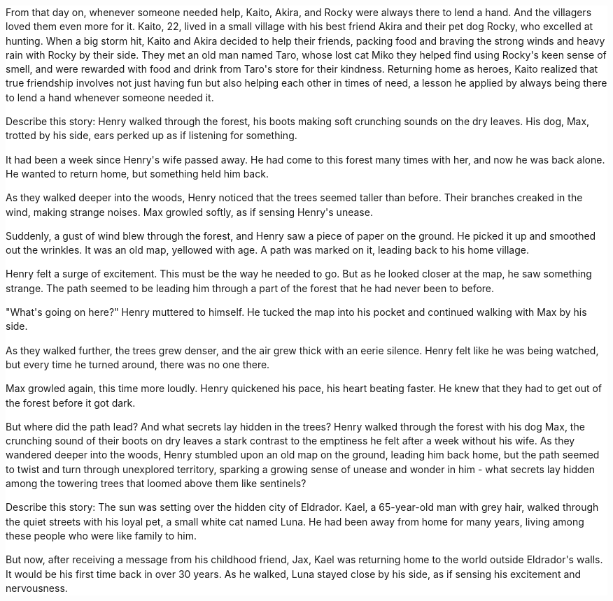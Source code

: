 From that day on, whenever someone needed help, Kaito, Akira, and Rocky were always there to lend a hand. And the villagers loved them even more for it.
<start>Kaito, 22, lived in a small village with his best friend Akira and their pet dog Rocky, who excelled at hunting. When a big storm hit, Kaito and Akira decided to help their friends, packing food and braving the strong winds and heavy rain with Rocky by their side. They met an old man named Taro, whose lost cat Miko they helped find using Rocky's keen sense of smell, and were rewarded with food and drink from Taro's store for their kindness. Returning home as heroes, Kaito realized that true friendship involves not just having fun but also helping each other in times of need, a lesson he applied by always being there to lend a hand whenever someone needed it.
<end>

Describe this story:
Henry walked through the forest, his boots making soft crunching sounds on the dry leaves. His dog, Max, trotted by his side, ears perked up as if listening for something.

It had been a week since Henry's wife passed away. He had come to this forest many times with her, and now he was back alone. He wanted to return home, but something held him back.

As they walked deeper into the woods, Henry noticed that the trees seemed taller than before. Their branches creaked in the wind, making strange noises. Max growled softly, as if sensing Henry's unease.

Suddenly, a gust of wind blew through the forest, and Henry saw a piece of paper on the ground. He picked it up and smoothed out the wrinkles. It was an old map, yellowed with age. A path was marked on it, leading back to his home village.

Henry felt a surge of excitement. This must be the way he needed to go. But as he looked closer at the map, he saw something strange. The path seemed to be leading him through a part of the forest that he had never been to before.

"What's going on here?" Henry muttered to himself. He tucked the map into his pocket and continued walking with Max by his side.

As they walked further, the trees grew denser, and the air grew thick with an eerie silence. Henry felt like he was being watched, but every time he turned around, there was no one there.

Max growled again, this time more loudly. Henry quickened his pace, his heart beating faster. He knew that they had to get out of the forest before it got dark.

But where did the path lead? And what secrets lay hidden in the trees?
<start>Henry walked through the forest with his dog Max, the crunching sound of their boots on dry leaves a stark contrast to the emptiness he felt after a week without his wife. As they wandered deeper into the woods, Henry stumbled upon an old map on the ground, leading him back home, but the path seemed to twist and turn through unexplored territory, sparking a growing sense of unease and wonder in him - what secrets lay hidden among the towering trees that loomed above them like sentinels?
<end>

Describe this story:
The sun was setting over the hidden city of Eldrador. Kael, a 65-year-old man with grey hair, walked through the quiet streets with his loyal pet, a small white cat named Luna. He had been away from home for many years, living among these people who were like family to him.

But now, after receiving a message from his childhood friend, Jax, Kael was returning home to the world outside Eldrador's walls. It would be his first time back in over 30 years. As he walked, Luna stayed close by his side, as if sensing his excitement and nervousness.
